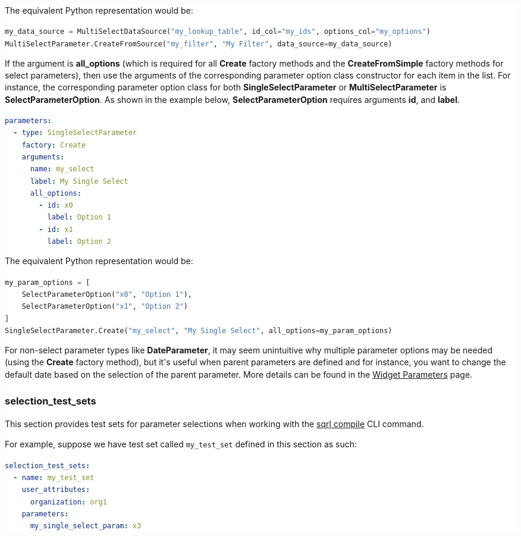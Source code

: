 The equivalent Python representation would be:

```python
my_data_source = MultiSelectDataSource("my_lookup_table", id_col="my_ids", options_col="my_options")
MultiSelectParameter.CreateFromSource("my_filter", "My Filter", data_source=my_data_source)
```

If the argument is **all_options** (which is required for all **Create** factory methods and the **CreateFromSimple** factory methods for select parameters), then use the arguments of the corresponding parameter option class constructor for each item in the list. For instance, the corresponding parameter option class for both **SingleSelectParameter** or **MultiSelectParameter** is **SelectParameterOption**. As shown in the example below, **SelectParameterOption** requires arguments **id**, and **label**.

```yaml
parameters:
  - type: SingleSelectParameter
    factory: Create
    arguments:
      name: my_select
      label: My Single Select
      all_options:
        - id: x0
          label: Option 1
        - id: x1
          label: Option 2
```

The equivalent Python representation would be:

```python
my_param_options = [
    SelectParameterOption("x0", "Option 1"),
    SelectParameterOption("x1", "Option 2")
]
SingleSelectParameter.Create("my_select", "My Single Select", all_options=my_param_options)
```

For non-select parameter types like **DateParameter**, it may seem unintuitive why multiple parameter options may be needed (using the **Create** factory method), but it's useful when parent parameters are defined and for instance, you want to change the default date based on the selection of the parent parameter. More details can be found in the [Widget Parameters](./parameters) page.

### selection_test_sets

This section provides test sets for parameter selections when working with the [sqrl compile](../cli/compile) CLI command.

For example, suppose we have test set called `my_test_set` defined in this section as such:

```yaml
selection_test_sets:
  - name: my_test_set
    user_attributes:
      organization: org1
    parameters:
      my_single_select_param: x3
```
